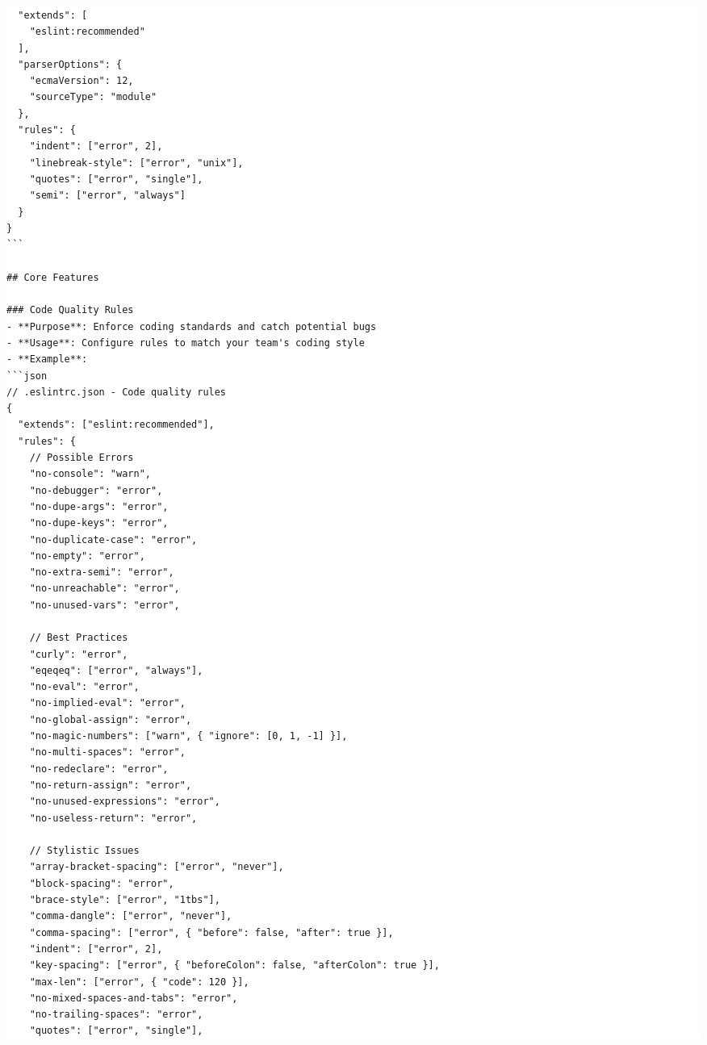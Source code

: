 ````instructions
  "extends": [
    "eslint:recommended"
  ],
  "parserOptions": {
    "ecmaVersion": 12,
    "sourceType": "module"
  },
  "rules": {
    "indent": ["error", 2],
    "linebreak-style": ["error", "unix"],
    "quotes": ["error", "single"],
    "semi": ["error", "always"]
  }
}
```

## Core Features

### Code Quality Rules
- **Purpose**: Enforce coding standards and catch potential bugs
- **Usage**: Configure rules to match your team's coding style
- **Example**:
```json
// .eslintrc.json - Code quality rules
{
  "extends": ["eslint:recommended"],
  "rules": {
    // Possible Errors
    "no-console": "warn",
    "no-debugger": "error",
    "no-dupe-args": "error",
    "no-dupe-keys": "error",
    "no-duplicate-case": "error",
    "no-empty": "error",
    "no-extra-semi": "error",
    "no-unreachable": "error",
    "no-unused-vars": "error",

    // Best Practices
    "curly": "error",
    "eqeqeq": ["error", "always"],
    "no-eval": "error",
    "no-implied-eval": "error",
    "no-global-assign": "error",
    "no-magic-numbers": ["warn", { "ignore": [0, 1, -1] }],
    "no-multi-spaces": "error",
    "no-redeclare": "error",
    "no-return-assign": "error",
    "no-unused-expressions": "error",
    "no-useless-return": "error",

    // Stylistic Issues
    "array-bracket-spacing": ["error", "never"],
    "block-spacing": "error",
    "brace-style": ["error", "1tbs"],
    "comma-dangle": ["error", "never"],
    "comma-spacing": ["error", { "before": false, "after": true }],
    "indent": ["error", 2],
    "key-spacing": ["error", { "beforeColon": false, "afterColon": true }],
    "max-len": ["error", { "code": 120 }],
    "no-mixed-spaces-and-tabs": "error",
    "no-trailing-spaces": "error",
    "quotes": ["error", "single"],
````